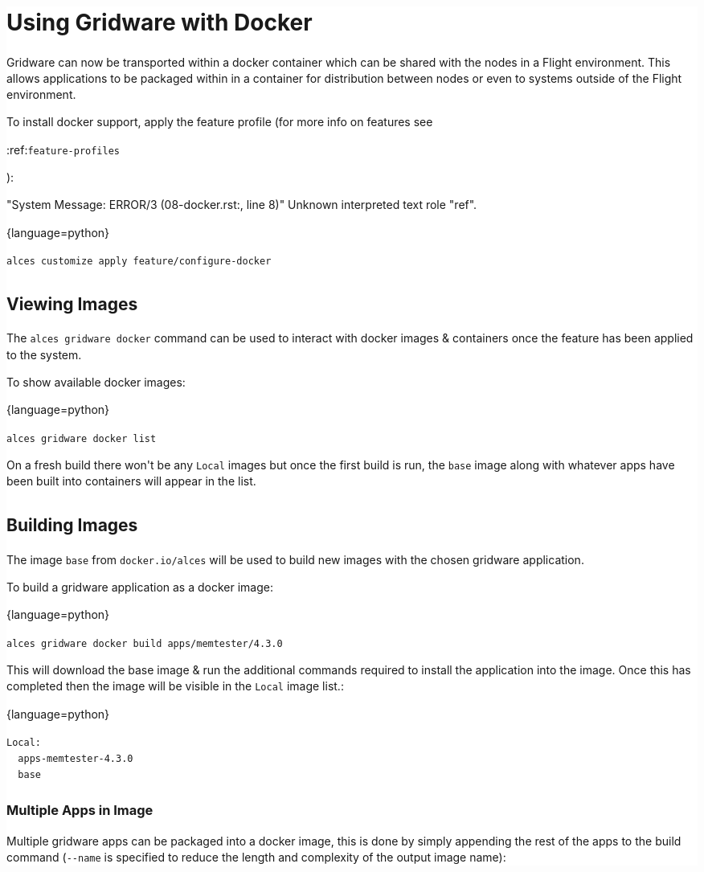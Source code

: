 # Using Gridware with Docker
Gridware can now be transported within a docker container which can be shared with the nodes in a Flight environment. This allows applications to be packaged within in a container for distribution between nodes or even to systems outside of the Flight environment.

To install docker support, apply the feature profile (for more info on features see 

:ref:`feature-profiles`

):

"System Message: ERROR/3 (08-docker.rst:, line 8)"
Unknown interpreted text role "ref".

{language=python}
```
alces customize apply feature/configure-docker
```

## Viewing Images
The `alces gridware docker` command can be used to interact with docker images & containers once the feature has been applied to the system.

To show available docker images:

{language=python}
```
alces gridware docker list
```

On a fresh build there won't be any `Local` images but once the first build is run, the `base` image along with whatever apps have been built into containers will appear in the list.

## Building Images
The image `base` from `docker.io/alces` will be used to build new images with the chosen gridware application.

To build a gridware application as a docker image:

{language=python}
```
alces gridware docker build apps/memtester/4.3.0
```

This will download the base image & run the additional commands required to install the application into the image. Once this has completed then the image will be visible in the `Local` image list.:

{language=python}
```
Local:
  apps-memtester-4.3.0
  base
```

### Multiple Apps in Image
Multiple gridware apps can be packaged into a docker image, this is done by simply appending the rest of the apps to the build command (`--name` is specified to reduce the length and complexity of the output image name):
